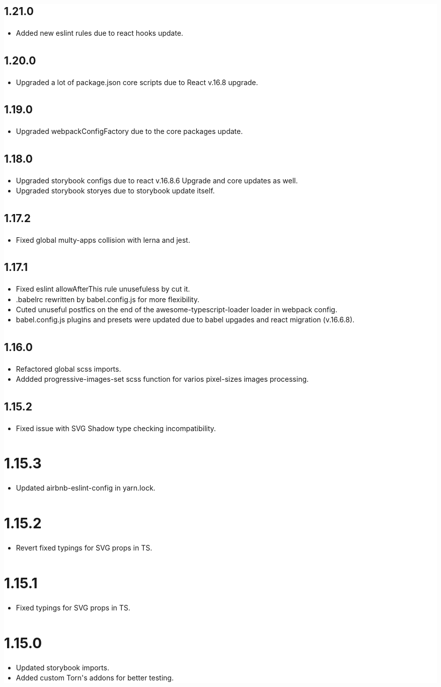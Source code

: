 ## 1.21.0
 * Added new eslint rules due to react hooks update.

## 1.20.0
 * Upgraded a lot of package.json core scripts due to React v.16.8 upgrade.

## 1.19.0
 * Upgraded webpackConfigFactory due to the core packages update.

## 1.18.0
 * Upgraded storybook configs due to react v.16.8.6 Upgrade and core updates as well.
 * Upgraded storybook storyes due to storybook update itself.

## 1.17.2
 * Fixed global multy-apps collision with lerna and jest.

## 1.17.1
 * Fixed eslint allowAfterThis rule unusefuless by cut it.
 * .babelrc rewritten by babel.config.js for more flexibility.
 * Cuted unuseful postfics on the end of the awesome-typescript-loader loader in webpack config.
 * babel.config.js plugins and presets were updated due to babel upgades and react migration (v.16.6.8).

## 1.16.0
 * Refactored global scss imports.
 * Addded progressive-images-set scss function for varios pixel-sizes images processing.

## 1.15.2
 * Fixed issue with SVG Shadow type checking incompatibility.

# 1.15.3
 * Updated airbnb-eslint-config in yarn.lock.

# 1.15.2
 * Revert fixed typings for SVG props in TS.

# 1.15.1
 * Fixed typings for SVG props in TS.

# 1.15.0
 * Updated storybook imports.
 * Added custom Torn's addons for better testing.
